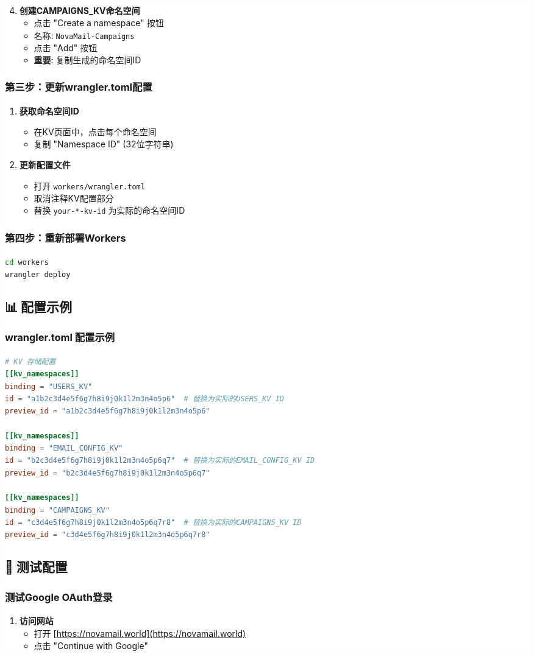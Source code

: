 4. **创建CAMPAIGNS_KV命名空间**
   - 点击 "Create a namespace" 按钮
   - 名称: `NovaMail-Campaigns`
   - 点击 "Add" 按钮
   - **重要**: 复制生成的命名空间ID

### 第三步：更新wrangler.toml配置

1. **获取命名空间ID**
   - 在KV页面中，点击每个命名空间
   - 复制 "Namespace ID" (32位字符串)

2. **更新配置文件**
   - 打开 `workers/wrangler.toml`
   - 取消注释KV配置部分
   - 替换 `your-*-kv-id` 为实际的命名空间ID

### 第四步：重新部署Workers

```bash
cd workers
wrangler deploy
```

## 📊 配置示例

### wrangler.toml 配置示例

```toml
# KV 存储配置
[[kv_namespaces]]
binding = "USERS_KV"
id = "a1b2c3d4e5f6g7h8i9j0k1l2m3n4o5p6"  # 替换为实际的USERS_KV ID
preview_id = "a1b2c3d4e5f6g7h8i9j0k1l2m3n4o5p6"

[[kv_namespaces]]
binding = "EMAIL_CONFIG_KV"
id = "b2c3d4e5f6g7h8i9j0k1l2m3n4o5p6q7"  # 替换为实际的EMAIL_CONFIG_KV ID
preview_id = "b2c3d4e5f6g7h8i9j0k1l2m3n4o5p6q7"

[[kv_namespaces]]
binding = "CAMPAIGNS_KV"
id = "c3d4e5f6g7h8i9j0k1l2m3n4o5p6q7r8"  # 替换为实际的CAMPAIGNS_KV ID
preview_id = "c3d4e5f6g7h8i9j0k1l2m3n4o5p6q7r8"
```

## 🧪 测试配置

### 测试Google OAuth登录

1. **访问网站**
   - 打开 [https://novamail.world](https://novamail.world)
   - 点击 "Continue with Google"
